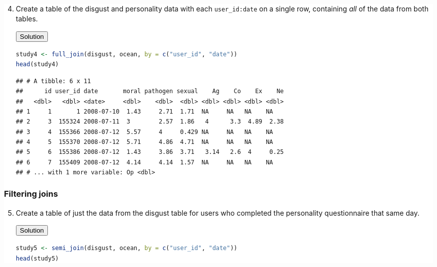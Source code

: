 
4. Create a table of the disgust and personality data with each `user_id:date` on a single row, containing _all_ of the data from both tables.

    <div class="solution"><button>Solution</button>
    
    ```r
    study4 <- full_join(disgust, ocean, by = c("user_id", "date"))
    head(study4)
    ```
    
    ```
    ## # A tibble: 6 x 11
    ##      id user_id date       moral pathogen sexual    Ag    Co    Ex    Ne
    ##   <dbl>   <dbl> <date>     <dbl>    <dbl>  <dbl> <dbl> <dbl> <dbl> <dbl>
    ## 1     1       1 2008-07-10  1.43     2.71  1.71  NA     NA   NA    NA   
    ## 2     3  155324 2008-07-11  3        2.57  1.86   4      3.3  4.89  2.38
    ## 3     4  155366 2008-07-12  5.57     4     0.429 NA     NA   NA    NA   
    ## 4     5  155370 2008-07-12  5.71     4.86  4.71  NA     NA   NA    NA   
    ## 5     6  155386 2008-07-12  1.43     3.86  3.71   3.14   2.6  4     0.25
    ## 6     7  155409 2008-07-12  4.14     4.14  1.57  NA     NA   NA    NA   
    ## # ... with 1 more variable: Op <dbl>
    ```
    </div>

### Filtering joins

5. Create a table of just the data from the disgust table for users who completed the personality questionnaire that same day.

    <div class="solution"><button>Solution</button>
    
    ```r
    study5 <- semi_join(disgust, ocean, by = c("user_id", "date"))
    head(study5)
    ```
    
